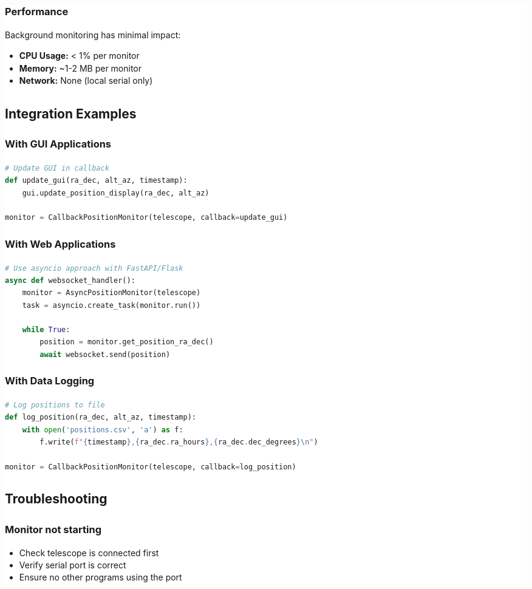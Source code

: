 ### Performance

Background monitoring has minimal impact:

- **CPU Usage:** < 1% per monitor
- **Memory:** ~1-2 MB per monitor
- **Network:** None (local serial only)

## Integration Examples

### With GUI Applications

```python
# Update GUI in callback
def update_gui(ra_dec, alt_az, timestamp):
    gui.update_position_display(ra_dec, alt_az)

monitor = CallbackPositionMonitor(telescope, callback=update_gui)
```

### With Web Applications

```python
# Use asyncio approach with FastAPI/Flask
async def websocket_handler():
    monitor = AsyncPositionMonitor(telescope)
    task = asyncio.create_task(monitor.run())

    while True:
        position = monitor.get_position_ra_dec()
        await websocket.send(position)
```

### With Data Logging

```python
# Log positions to file
def log_position(ra_dec, alt_az, timestamp):
    with open('positions.csv', 'a') as f:
        f.write(f"{timestamp},{ra_dec.ra_hours},{ra_dec.dec_degrees}\n")

monitor = CallbackPositionMonitor(telescope, callback=log_position)
```

## Troubleshooting

### Monitor not starting

- Check telescope is connected first
- Verify serial port is correct
- Ensure no other programs using the port
